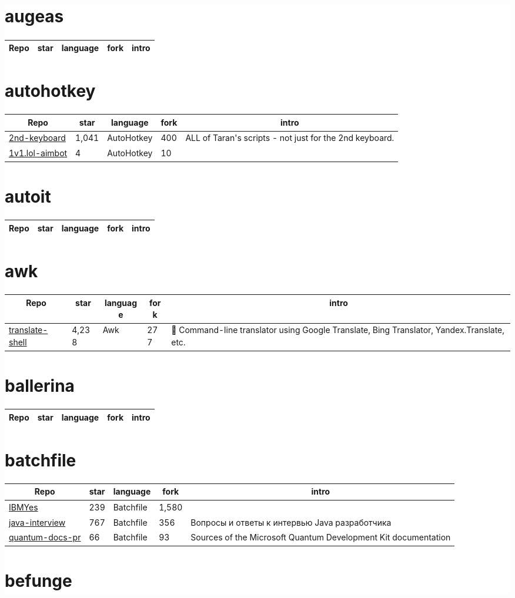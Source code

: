 

# augeas

Repo|star|language|fork|intro
-|-|-|-|-



# autohotkey

Repo|star|language|fork|intro
-|-|-|-|-
[2nd-keyboard](https://github.com/TaranVH/2nd-keyboard)|1,041|AutoHotkey|400|ALL of Taran's scripts - not just for the 2nd keyboard.
[1v1.lol-aimbot](https://github.com/HackerHansen/1v1.lol-aimbot)|4|AutoHotkey|10|


# autoit

Repo|star|language|fork|intro
-|-|-|-|-



# awk

Repo|star|language|fork|intro
-|-|-|-|-
[translate-shell](https://github.com/soimort/translate-shell)|4,238|Awk|277|💬 Command-line translator using Google Translate, Bing Translator, Yandex.Translate, etc.


# ballerina

Repo|star|language|fork|intro
-|-|-|-|-



# batchfile

Repo|star|language|fork|intro
-|-|-|-|-
[IBMYes](https://github.com/CCChieh/IBMYes)|239|Batchfile|1,580|
[java-interview](https://github.com/enhorse/java-interview)|767|Batchfile|356|Вопросы и ответы к интервью Java разработчика
[quantum-docs-pr](https://github.com/MicrosoftDocs/quantum-docs-pr)|66|Batchfile|93|Sources of the Microsoft Quantum Development Kit documentation


# befunge
